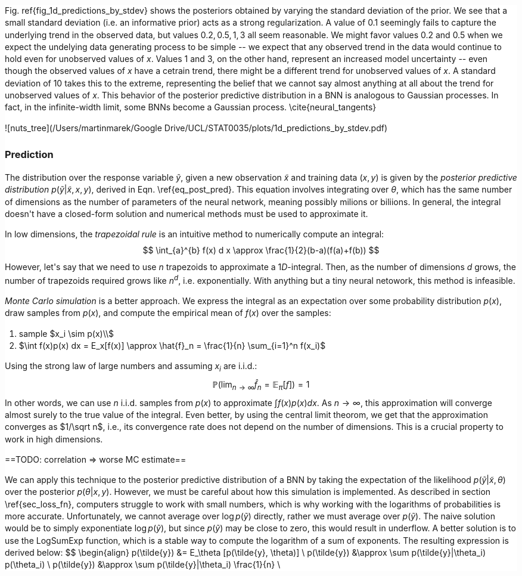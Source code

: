 Fig. ref\{fig_1d_predictions_by_stdev} shows the posteriors obtained by varying the standard deviation of the prior. We see that a small standard deviation (i.e. an informative prior) acts as a strong regularization. A value of $0.1$ seemingly fails to capture the underlying trend in the observed data, but values $0.2, 0.5, 1, 3$ all seem reasonable. We might favor values $0.2$ and $0.5$ when we expect the undelying data generating process to be simple -- we expect that any observed trend in the data would continue to hold even for unobserved values of $x$. Values $1$ and $3$, on the other hand, represent an increased model uncertainty -- even though the observed values of $x$ have a cetrain trend, there might be a different trend for unobserved values of $x$. A standard deviation of $10$ takes this to the extreme, representing the belief that we cannot say almost anything at all about the trend for unobserved values of $x$. This behavior of the posterior predictive distribution in a BNN is analogous to Gaussian processes. In fact, in the infinite-width limit, some BNNs become a Gaussian process. \cite{neural_tangents}

![nuts_tree](/Users/martinmarek/Google Drive/UCL/STAT0035/plots/1d_predictions_by_stdev.pdf)

### Prediction

The distribution over the response variable $\tilde{y}$, given a new observation $\tilde{x}$ and training data $(x, y)$ is given by the *posterior predictive distribution* $p(\tilde{y} | \tilde{x}, x, y)$, derived in Eqn. \ref{eq_post_pred}. This equation involves integrating over $\theta$, which has the same number of dimensions as the number of parameters of the neural network, meaning possibly milions or biliions. In general, the integral doesn't have a closed-form solution and numerical methods must be used to approximate it.

In low dimensions, the *trapezoidal rule* is an intuitive method to numerically compute an integral:
$$
\int_{a}^{b} f(x) d x \approx \frac{1}{2}(b-a)(f(a)+f(b))
$$
However, let's say that we need to use $n$ trapezoids to approximate a $1D$-integral. Then, as the number of dimensions $d$ grows, the number of trapezoids required grows like $n^d$, i.e. exponentially. With anything but a tiny neural netowork, this method is infeasible.

*Monte Carlo simulation* is a better approach. We express the integral as an expectation over some probability distribution $p(x)$, draw samples from $p(x)$, and compute the empirical mean of $f(x)$ over the samples:

1. sample $x_i \sim p(x)\\$
2. $\int f(x)p(x) dx = E_x[f(x)] \approx \hat{f}_n = \frac{1}{n} \sum_{i=1}^n f(x_i)$

Using the strong law of large numbers and assuming $x_i$ are i.i.d.:
$$
\mathbb{P}\left(\lim_{n \rightarrow \infty} \hat{f}_n=\mathbb{E}_{\pi}[f]\right)=1
$$
In other words, we can use $n$ i.i.d. samples from $p(x)$ to approximate $\int f(x)p(x) dx$. As $n \rightarrow \infty$, this approximation will converge almost surely to the true value of the integral. Even better, by using the central limit theorom, we get that the approximation converges as $1/\sqrt n$, i.e., its convergence rate does not depend on the number of dimensions. This is a crucial property to work in high dimensions.

==TODO: correlation ⇒ worse MC estimate==

We can apply this technique to the posterior predictive distribution of a BNN by taking the expectation of the likelihood $p(\tilde{y}|\tilde{x},\theta)$ over the posterior $p(\theta|x,y)$. However, we must be careful about how this simulation is implemented. As described in section \ref{sec_loss_fn}, computers struggle to work with small numbers, which is why working with the logarithms of probabilities is more accurate. Unfortunately, we cannot average over $\log p(\tilde{y})$ directly, rather we must average over $p(\tilde{y})$. The naive solution would be to simply exponentiate $\log p(\tilde{y})$, but since $p(\tilde{y})$ may be close to zero, this would result in underflow. A better solution is to use the $\textrm{LogSumExp}$ function, which is a stable way to compute the logarithm of a sum of exponents. The resulting expression is derived below:
$$
\begin{align}
p(\tilde{y}) &= E_\theta [p(\tilde{y}, \theta)] \\
p(\tilde{y}) &\approx \sum p(\tilde{y}|\theta_i) p(\theta_i) \\
p(\tilde{y}) &\approx \sum p(\tilde{y}|\theta_i) \frac{1}{n} \\